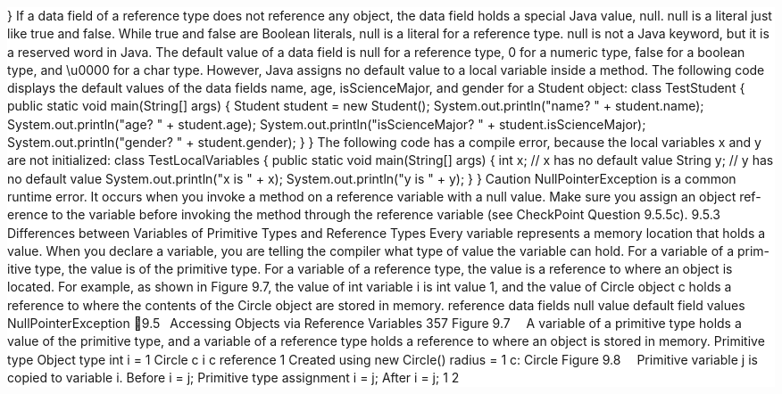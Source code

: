 }
If a data field of a reference type does not reference any object, the data field holds a special 
Java value, null. null is a literal just like true and false. While true and false are 
Boolean literals, null is a literal for a reference type. null is not a Java keyword, but it is a 
reserved word in Java.
The default value of a data field is null for a reference type, 0 for a numeric type, false 
for a boolean type, and \u0000 for a char type. However, Java assigns no default value to 
a local variable inside a method. The following code displays the default values of the data 
fields name, age, isScienceMajor, and gender for a Student object:
class TestStudent {
  public static void main(String[] args) {
    Student student = new Student(); 
    System.out.println("name? " + student.name);
    System.out.println("age? " + student.age);
    System.out.println("isScienceMajor? " + student.isScienceMajor);
    System.out.println("gender? " + student.gender);
  }
}
The following code has a compile error, because the local variables x and y are not initialized:
class TestLocalVariables {
  public static void main(String[] args) {
    int x; // x has no default value 
    String y; // y has no default value 
    System.out.println("x is " + x);
    System.out.println("y is " + y);
  }
}
Caution
NullPointerException is a common runtime error. It occurs when you invoke a 
method on a reference variable with a null value. Make sure you assign an object ref-
erence to the variable before invoking the method through the reference variable (see 
CheckPoint Question 9.5.5c).
9.5.3  Differences between Variables of Primitive Types 
and ­Reference Types
Every variable represents a memory location that holds a value. When you declare a variable, 
you are telling the compiler what type of value the variable can hold. For a variable of a prim-
itive type, the value is of the primitive type. For a variable of a reference type, the value is a 
reference to where an object is located. For example, as shown in Figure 9.7, the value of int 
variable i is int value 1, and the value of Circle object c holds a reference to where the 
contents of the Circle object are stored in memory.
reference data fields
null value
default field values
NullPointerException
9.5  Accessing Objects via Reference Variables  357
Figure 9.7  A variable of a primitive type holds a value of the primitive type, and a variable 
of a reference type holds a reference to where an object is stored in memory.
Primitive type
Object type
int i = 1
Circle c
i
c
reference
1
Created using new Circle()
radius = 1
c: Circle
Figure 9.8  Primitive variable j is copied to variable i.
Before i = j;
Primitive type assignment  i = j;
After i = j;
1
2